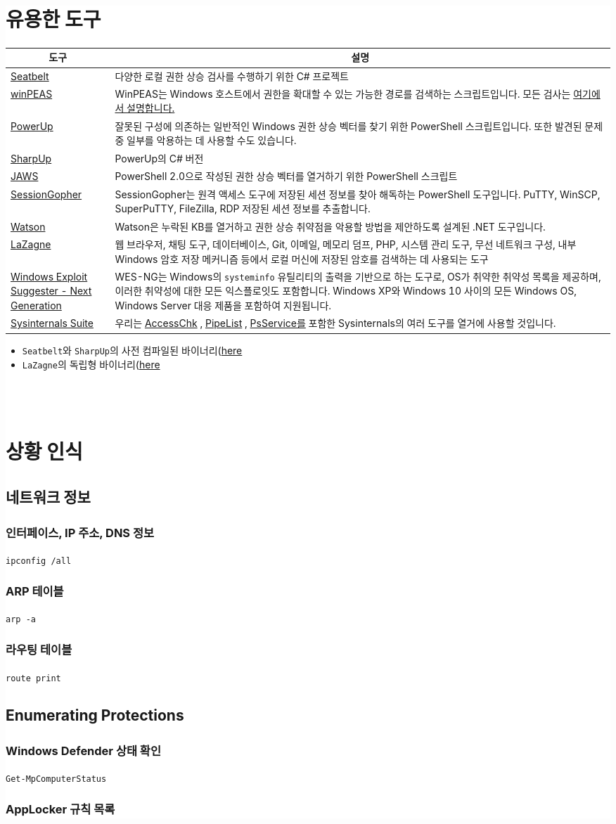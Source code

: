 # 유용한 도구

| 도구                                                                                                       | 설명                                                                                                                                                                                                                                                                                                                                                              |
| -------------------------------------------------------------------------------------------------------- | --------------------------------------------------------------------------------------------------------------------------------------------------------------------------------------------------------------------------------------------------------------------------------------------------------------------------------------------------------------- |
| [Seatbelt](https://github.com/GhostPack/Seatbelt)                                                        | 다양한 로컬 권한 상승 검사를 수행하기 위한 C# 프로젝트                                                                                                                                                                                                                                                                                                                                |
| [winPEAS](https://github.com/carlospolop/privilege-escalation-awesome-scripts-suite/tree/master/winPEAS) | WinPEAS는 Windows 호스트에서 권한을 확대할 수 있는 가능한 경로를 검색하는 스크립트입니다. 모든 검사는 [여기에서 설명합니다.](https://book.hacktricks.xyz/windows/checklist-windows-privilege-escalation)                                                                                                                                                                                                      |
| [PowerUp](https://raw.githubusercontent.com/PowerShellMafia/PowerSploit/master/Privesc/PowerUp.ps1)      | 잘못된 구성에 의존하는 일반적인 Windows 권한 상승 벡터를 찾기 위한 PowerShell 스크립트입니다. 또한 발견된 문제 중 일부를 악용하는 데 사용할 수도 있습니다.                                                                                                                                                                                                                                                               |
| [SharpUp](https://github.com/GhostPack/SharpUp)                                                          | PowerUp의 C# 버전                                                                                                                                                                                                                                                                                                                                                  |
| [JAWS](https://github.com/411Hall/JAWS)                                                                  | PowerShell 2.0으로 작성된 권한 상승 벡터를 열거하기 위한 PowerShell 스크립트                                                                                                                                                                                                                                                                                                          |
| [SessionGopher](https://github.com/Arvanaghi/SessionGopher)                                              | SessionGopher는 원격 액세스 도구에 저장된 세션 정보를 찾아 해독하는 PowerShell 도구입니다. PuTTY, WinSCP, SuperPuTTY, FileZilla, RDP 저장된 세션 정보를 추출합니다.                                                                                                                                                                                                                                      |
| [Watson](https://github.com/rasta-mouse/Watson)                                                          | Watson은 누락된 KB를 열거하고 권한 상승 취약점을 악용할 방법을 제안하도록 설계된 .NET 도구입니다.                                                                                                                                                                                                                                                                                                   |
| [LaZagne](https://github.com/AlessandroZ/LaZagne)                                                        | 웹 브라우저, 채팅 도구, 데이터베이스, Git, 이메일, 메모리 덤프, PHP, 시스템 관리 도구, 무선 네트워크 구성, 내부 Windows 암호 저장 메커니즘 등에서 로컬 머신에 저장된 암호를 검색하는 데 사용되는 도구                                                                                                                                                                                                                                    |
| [Windows Exploit Suggester - Next Generation](https://github.com/bitsadmin/wesng)                        | WES-NG는 Windows의 `systeminfo` 유틸리티의 출력을 기반으로 하는 도구로, OS가 취약한 취약성 목록을 제공하며, 이러한 취약성에 대한 모든 익스플로잇도 포함합니다. Windows XP와 Windows 10 사이의 모든 Windows OS, Windows Server 대응 제품을 포함하여 지원됩니다.                                                                                                                                                                             |
| [Sysinternals Suite](https://docs.microsoft.com/en-us/sysinternals/downloads/sysinternals-suite)         | 우리는 [AccessChk](https://docs.microsoft.com/en-us/sysinternals/downloads/accesschk) , [PipeList](https://docs.microsoft.com/en-us/sysinternals/downloads/pipelist) , [PsService를](https://docs.microsoft.com/en-us/sysinternals/downloads/psservice) 포함한 Sysinternals의 여러 도구를 열거에 사용할 것입니다.[](https://docs.microsoft.com/en-us/sysinternals/downloads/psservice) |

- `Seatbelt`와 `SharpUp`의 사전 컴파일된 바이너리([here](https://github.com/r3motecontrol/Ghostpack-CompiledBinaries)
- `LaZagne`의 독립형 바이너리([here](https://github.com/AlessandroZ/LaZagne/releases/)

<br/><br/>
# 상황 인식

## 네트워크 정보

### 인터페이스, IP 주소, DNS 정보
```ipconfig /all```

### ARP 테이블
```arp -a```

### 라우팅 테이블
```route print```

## Enumerating Protections

### Windows Defender 상태 확인
```Get-MpComputerStatus```

### AppLocker 규칙 목록
```